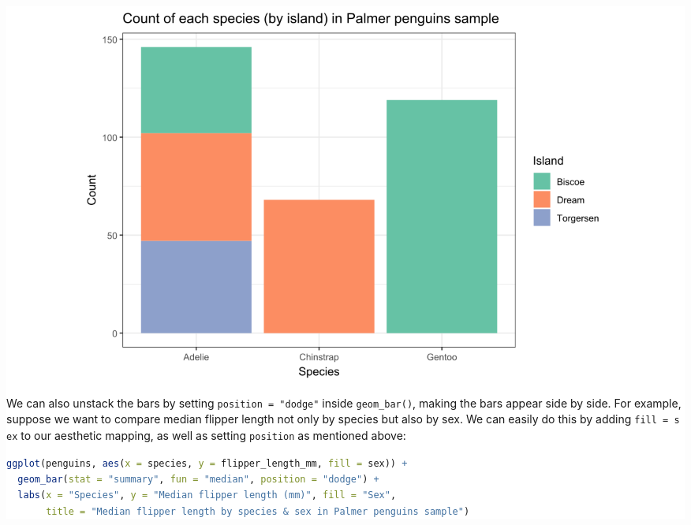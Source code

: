 <img src="06-data-visualization_files/figure-html/geom-bar-more-aesthetics-1.svg" width="672" style="display: block; margin: auto;" />

We can also unstack the bars by setting `position = "dodge"` inside `geom_bar()`, making the bars appear side by side. For example, suppose we want to compare median flipper length not only by species but also by sex. We can easily do this by adding `fill = sex` to our aesthetic mapping, as well as setting `position` as mentioned above:


``` r
ggplot(penguins, aes(x = species, y = flipper_length_mm, fill = sex)) +
  geom_bar(stat = "summary", fun = "median", position = "dodge") +
  labs(x = "Species", y = "Median flipper length (mm)", fill = "Sex",
       title = "Median flipper length by species & sex in Palmer penguins sample")
```
